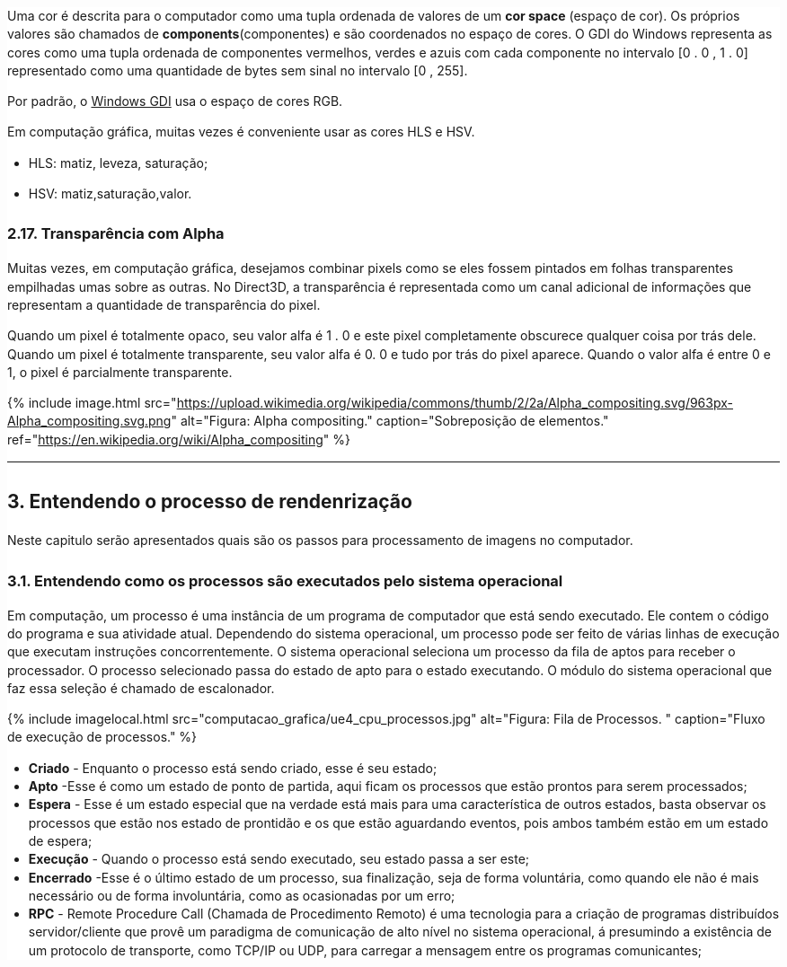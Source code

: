 Uma cor é descrita para o computador como uma tupla ordenada de valores de um **cor space** (espaço de cor). Os próprios valores são chamados de **components**(componentes) e são coordenados no espaço de cores. O GDI do Windows representa as cores como uma tupla ordenada de componentes vermelhos, verdes e azuis com cada componente no intervalo [0 . 0 , 1 . 0] representado como uma quantidade de bytes sem sinal no intervalo [0 , 255].

Por padrão, o [Windows GDI](https://pt.wikipedia.org/wiki/GDI) usa o espaço de cores RGB.

Em computação gráfica, muitas vezes é conveniente usar as cores HLS e HSV.

- HLS: matiz, leveza, saturação;
  
- HSV: matiz,saturação,valor.

### 2.17. Transparência com Alpha

Muitas vezes, em computação gráfica, desejamos combinar pixels como se eles fossem pintados em folhas transparentes empilhadas umas sobre as outras. No Direct3D, a transparência é representada como um canal adicional de informações que representam a quantidade de transparência do pixel.

Quando um pixel é totalmente opaco, seu valor alfa é 1 . 0 e este pixel completamente obscurece qualquer coisa por trás dele. Quando um pixel é totalmente transparente, seu valor alfa é 0. 0 e tudo por trás do pixel aparece. Quando o valor alfa é entre 0 e 1, o pixel é parcialmente transparente.

{% include image.html
    src="https://upload.wikimedia.org/wikipedia/commons/thumb/2/2a/Alpha_compositing.svg/963px-Alpha_compositing.svg.png"
    alt="Figura: Alpha compositing."
    caption="Sobreposição de elementos."
    ref="https://en.wikipedia.org/wiki/Alpha_compositing"
%}

***

## 3. Entendendo o processo de rendenrização

Neste capitulo serão apresentados quais são os passos para processamento de imagens no computador.

### 3.1. Entendendo como os processos são executados pelo sistema operacional

Em computação, um processo é uma instância de um programa de computador que está sendo executado. Ele contem o código do programa e sua atividade atual. Dependendo do sistema operacional, um processo pode ser feito de várias linhas de execução que executam instruções concorrentemente. O sistema operacional seleciona um processo da fila de aptos para receber o processador. O processo selecionado passa do estado de apto para o estado executando. O módulo do sistema operacional que faz essa seleção é chamado de escalonador.

{% include imagelocal.html
    src="computacao_grafica/ue4_cpu_processos.jpg"
    alt="Figura: Fila de Processos. "
    caption="Fluxo de execução de processos."
%}

- **Criado** - Enquanto o processo está sendo criado, esse é seu estado;
- **Apto** -Esse é como um estado de ponto de partida, aqui ficam os processos que estão prontos para serem processados;
- **Espera** - Esse é um estado especial que na verdade está mais para uma característica de outros estados, basta observar os processos que estão nos estado de prontidão e os que estão aguardando eventos, pois ambos também estão em um estado de espera;
- **Execução** - Quando o processo está sendo executado, seu estado passa a ser este;
- **Encerrado** -Esse é o último estado  de um processo, sua finalização, seja de forma voluntária, como quando ele não é mais necessário ou de forma involuntária, como as ocasionadas por um erro;
- **RPC** - Remote Procedure Call (Chamada de Procedimento Remoto) é uma tecnologia para a criação de programas distribuídos servidor/cliente que provê um paradigma de comunicação de alto nível no sistema operacional, á presumindo a existência de um protocolo de transporte, como TCP/IP ou UDP, para carregar a mensagem entre os programas comunicantes;